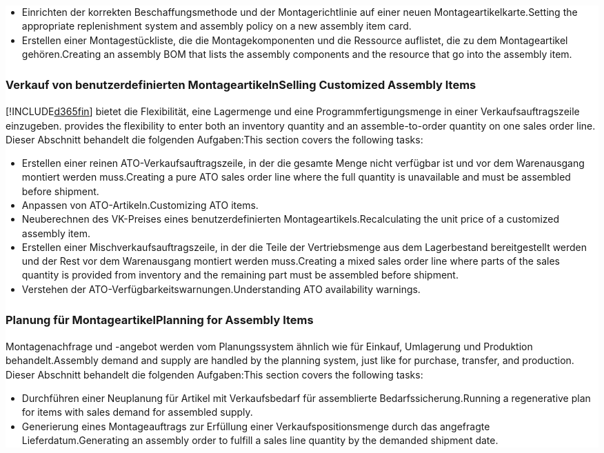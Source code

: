 -   <span data-ttu-id="b0ab3-122">Einrichten der korrekten Beschaffungsmethode und der Montagerichtlinie auf einer neuen Montageartikelkarte.</span><span class="sxs-lookup"><span data-stu-id="b0ab3-122">Setting the appropriate replenishment system and assembly policy on a new assembly item card.</span></span>  
-   <span data-ttu-id="b0ab3-123">Erstellen einer Montagestückliste, die die Montagekomponenten und die Ressource auflistet, die zu dem Montageartikel gehören.</span><span class="sxs-lookup"><span data-stu-id="b0ab3-123">Creating an assembly BOM that lists the assembly components and the resource that go into the assembly item.</span></span>  

### <a name="selling-customized-assembly-items"></a><span data-ttu-id="b0ab3-124">Verkauf von benutzerdefinierten Montageartikeln</span><span class="sxs-lookup"><span data-stu-id="b0ab3-124">Selling Customized Assembly Items</span></span>  
[!INCLUDE[d365fin](includes/d365fin_md.md)]<span data-ttu-id="b0ab3-125"> bietet die Flexibilität, eine Lagermenge und eine Programmfertigungsmenge in einer Verkaufsauftragszeile einzugeben.</span><span class="sxs-lookup"><span data-stu-id="b0ab3-125"> provides the flexibility to enter both an inventory quantity and an assemble-to-order quantity on one sales order line.</span></span> <span data-ttu-id="b0ab3-126">Dieser Abschnitt behandelt die folgenden Aufgaben:</span><span class="sxs-lookup"><span data-stu-id="b0ab3-126">This section covers the following tasks:</span></span>  

-   <span data-ttu-id="b0ab3-127">Erstellen einer reinen ATO-Verkaufsauftragszeile, in der die gesamte Menge nicht verfügbar ist und vor dem Warenausgang montiert werden muss.</span><span class="sxs-lookup"><span data-stu-id="b0ab3-127">Creating a pure ATO sales order line where the full quantity is unavailable and must be assembled before shipment.</span></span>  
-   <span data-ttu-id="b0ab3-128">Anpassen von ATO-Artikeln.</span><span class="sxs-lookup"><span data-stu-id="b0ab3-128">Customizing ATO items.</span></span>  
-   <span data-ttu-id="b0ab3-129">Neuberechnen des VK-Preises eines benutzerdefinierten Montageartikels.</span><span class="sxs-lookup"><span data-stu-id="b0ab3-129">Recalculating the unit price of a customized assembly item.</span></span>  
-   <span data-ttu-id="b0ab3-130">Erstellen einer Mischverkaufsauftragszeile, in der die Teile der Vertriebsmenge aus dem Lagerbestand bereitgestellt werden und der Rest vor dem Warenausgang montiert werden muss.</span><span class="sxs-lookup"><span data-stu-id="b0ab3-130">Creating a mixed sales order line where parts of the sales quantity is provided from inventory and the remaining part must be assembled before shipment.</span></span>  
-   <span data-ttu-id="b0ab3-131">Verstehen der ATO-Verfügbarkeitswarnungen.</span><span class="sxs-lookup"><span data-stu-id="b0ab3-131">Understanding ATO availability warnings.</span></span>  

### <a name="planning-for-assembly-items"></a><span data-ttu-id="b0ab3-132">Planung für Montageartikel</span><span class="sxs-lookup"><span data-stu-id="b0ab3-132">Planning for Assembly Items</span></span>  
<span data-ttu-id="b0ab3-133">Montagenachfrage und -angebot werden vom Planungssystem ähnlich wie für Einkauf, Umlagerung und Produktion behandelt.</span><span class="sxs-lookup"><span data-stu-id="b0ab3-133">Assembly demand and supply are handled by the planning system, just like for purchase, transfer, and production.</span></span> <span data-ttu-id="b0ab3-134">Dieser Abschnitt behandelt die folgenden Aufgaben:</span><span class="sxs-lookup"><span data-stu-id="b0ab3-134">This section covers the following tasks:</span></span>  

-   <span data-ttu-id="b0ab3-135">Durchführen einer Neuplanung für Artikel mit Verkaufsbedarf für assemblierte Bedarfssicherung.</span><span class="sxs-lookup"><span data-stu-id="b0ab3-135">Running a regenerative plan for items with sales demand for assembled supply.</span></span>  
-   <span data-ttu-id="b0ab3-136">Generierung eines Montageauftrags zur Erfüllung einer Verkaufspositionsmenge durch das angefragte Lieferdatum.</span><span class="sxs-lookup"><span data-stu-id="b0ab3-136">Generating an assembly order to fulfill a sales line quantity by the demanded shipment date.</span></span>  
